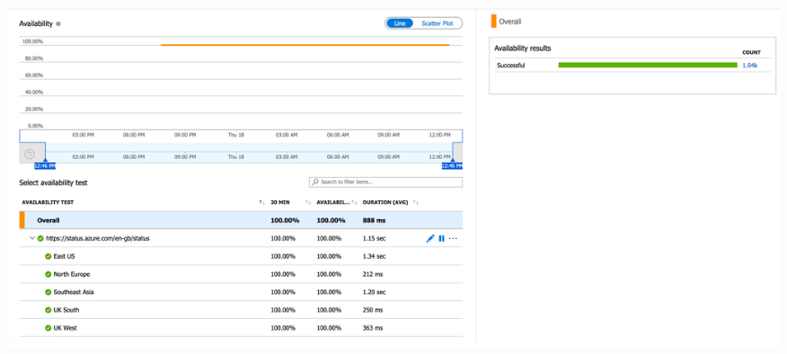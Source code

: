 ![screenshot of an Availability test in the Azure Portal](screenshot-azure-portal-availability.png)
